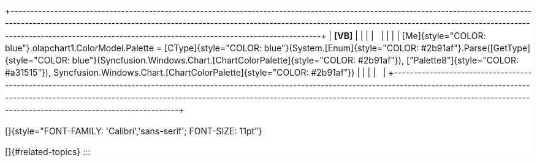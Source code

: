 +---------------------------------------------------------------------------------------------------------------------------------------------------------------------------------------------------------------------------------------------------------------------------------------------------------------------------------------------------------+
| **\[VB\]**                                                                                                                                                                                                                                                                                                                                              |
|                                                                                                                                                                                                                                                                                                                                                         |
|                                                                                                                                                                                                                                                                                                                                                         |
|                                                                                                                                                                                                                                                                                                                                                         |
| [Me]{style="COLOR: blue"}.olapchart1.ColorModel.Palette = [CType]{style="COLOR: blue"}(System.[Enum]{style="COLOR: #2b91af"}.Parse([GetType]{style="COLOR: blue"}(Syncfusion.Windows.Chart.[ChartColorPalette]{style="COLOR: #2b91af"}), [\"Palette8\"]{style="COLOR: #a31515"}), Syncfusion.Windows.Chart.[ChartColorPalette]{style="COLOR: #2b91af"}) |
|                                                                                                                                                                                                                                                                                                                                                         |
|                                                                                                                                                                                                                                                                                                                                                         |
+---------------------------------------------------------------------------------------------------------------------------------------------------------------------------------------------------------------------------------------------------------------------------------------------------------------------------------------------------------+

[]{style="FONT-FAMILY: 'Calibri','sans-serif'; FONT-SIZE: 11pt"} 

[]{#related-topics}
:::
